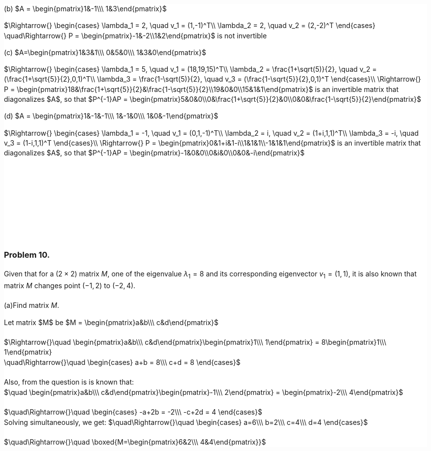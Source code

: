 (b) $A = \begin{pmatrix}1&-1\\\ 1&3\end{pmatrix}$
<div class = "answer">$\Rightarrow{}
    \begin{cases}
        \lambda_1 = 2, \quad v_1 = (1,-1)^T\\
        \lambda_2 = 2, \quad v_2 = (2,-2)^T
    \end{cases}
\quad\Rightarrow{} P = \begin{pmatrix}-1&-2\\1&2\end{pmatrix}$ is not invertible</div>

(c) $A=\begin{pmatrix}1&3&1\\\ 0&5&0\\\ 1&3&0\end{pmatrix}$
<div class = "answer">$\Rightarrow{}
    \begin{cases}
        \lambda_1 = 5, \quad v_1 = (18,19,15)^T\\
        \lambda_2 = \frac{1+\sqrt(5)}{2}, \quad v_2 = (\frac{1+\sqrt{5}}{2},0,1)^T\\
        \lambda_3 = \frac{1-\sqrt(5)}{2}, \quad v_3 = (\frac{1-\sqrt{5}}{2},0,1)^T
    \end{cases}\\
\Rightarrow{} P = \begin{pmatrix}18&\frac{1+\sqrt{5}}{2}&\frac{1-\sqrt{5}}{2}\\19&0&0\\15&1&1\end{pmatrix}$ is an invertible matrix that diagonalizes $A$, so that $P^{-1}AP = \begin{pmatrix}5&0&0\\0&\frac{1+\sqrt{5}}{2}&0\\0&0&\frac{1-\sqrt{5}}{2}\end{pmatrix}$</div>

(d) $A = \begin{pmatrix}1&-1&-1\\\ 1&-1&0\\\ 1&0&-1\end{pmatrix}$
<div class = "answer">$\Rightarrow{}
    \begin{cases}
        \lambda_1 = -1, \quad v_1 = (0,1,-1)^T\\
        \lambda_2 = i, \quad v_2 = (1+i,1,1)^T\\
        \lambda_3 = -i, \quad v_3 = (1-i,1,1)^T
    \end{cases}\\
\Rightarrow{} P = \begin{pmatrix}0&1+i&1-i\\1&1&1\\-1&1&1\end{pmatrix}$ is an invertible matrix that diagonalizes $A$,
so that $P^{-1}AP = \begin{pmatrix}-1&0&0\\0&i&0\\0&0&-i\end{pmatrix}$</div>
<div class = "workingout"><br><br><br><br><br><br><br><br></div>

### Problem 10.
Given that for a $(2\times2)$ matrix $M$, one of the eigenvalue  $\lambda_1=8$ and its corresponding eigenvector $v_1=(1,1)$, it is also known that matrix $M$ changes point $(-1,2)$ to $(-2,4)$.
<br><br>
(a)Find matrix $M$.
<div class = "answer">
Let matrix $M$ be $M = \begin{pmatrix}a&b\\\ c&d\end{pmatrix}$<br><br>
$\Rightarrow{}\quad \begin{pmatrix}a&b\\\ c&d\end{pmatrix}\begin{pmatrix}1\\\ 1\end{pmatrix} = 8\begin{pmatrix}1\\\ 1\end{pmatrix}<br>
\quad\Rightarrow{}\quad
    \begin{cases}
    a+b = 8\\\ 
    c+d = 8 
    \end{cases}$ <br><br>
    Also, from the question is is known that:<br>
$\quad \begin{pmatrix}a&b\\\ c&d\end{pmatrix}\begin{pmatrix}-1\\\ 2\end{pmatrix} = \begin{pmatrix}-2\\\ 4\end{pmatrix}$<br><br>
$\quad\Rightarrow{}\quad
    \begin{cases}
    -a+2b = -2\\\ 
    -c+2d = 4 
    \end{cases}$ <br>
Solving simultaneously, we get:
$\quad\Rightarrow{}\quad
    \begin{cases}
    a=6\\\ 
    b=2\\\ 
    c=4\\\
    d=4
    \end{cases}$ <br><br>
    $\quad\Rightarrow{}\quad
    \boxed{M=\begin{pmatrix}6&2\\\ 4&4\end{pmatrix}}$
</div>
